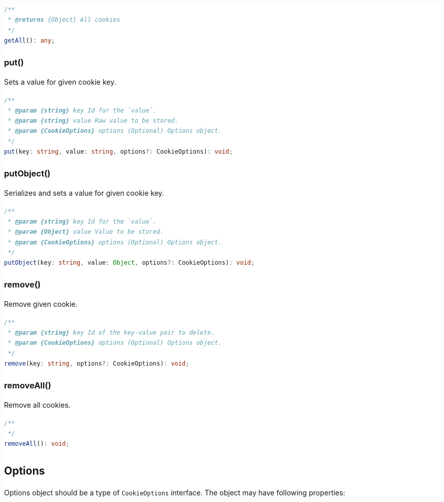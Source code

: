 ```typescript
/**
 * @returns {Object} All cookies
 */
getAll(): any;
```

### <a name="put"></a> put()
Sets a value for given cookie key.

```typescript
/**
 * @param {string} key Id for the `value`.
 * @param {string} value Raw value to be stored.
 * @param {CookieOptions} options (Optional) Options object.
 */
put(key: string, value: string, options?: CookieOptions): void;
```

### <a name="putobject"></a> putObject()
Serializes and sets a value for given cookie key.

```typescript
/**
 * @param {string} key Id for the `value`.
 * @param {Object} value Value to be stored.
 * @param {CookieOptions} options (Optional) Options object.
 */
putObject(key: string, value: Object, options?: CookieOptions): void;
```

### <a name="remove"></a> remove()
Remove given cookie.

```typescript
/**
 * @param {string} key Id of the key-value pair to delete.
 * @param {CookieOptions} options (Optional) Options object.
 */
remove(key: string, options?: CookieOptions): void;
```

### <a name="removeall"></a> removeAll()
Remove all cookies.

```typescript
/**
 */
removeAll(): void;
```

## <a name="options"></a> Options

Options object should be a type of `CookieOptions` interface. The object may have following properties:
